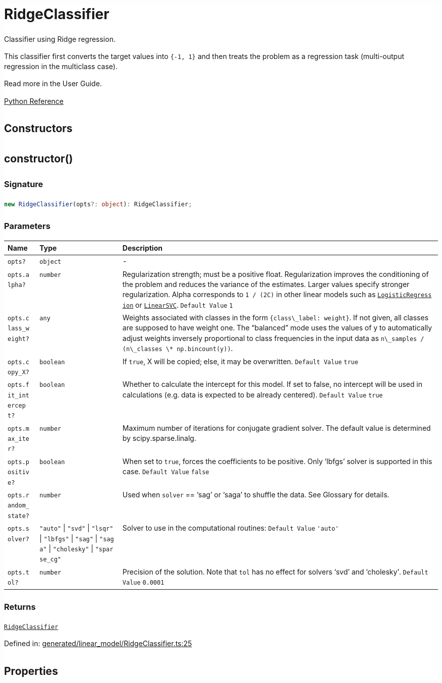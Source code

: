 # RidgeClassifier

Classifier using Ridge regression.

This classifier first converts the target values into `{-1, 1}` and then treats the problem as a regression task (multi-output regression in the multiclass case).

Read more in the User Guide.

[Python Reference](https://scikit-learn.org/stable/modules/generated/sklearn.linear_model.RidgeClassifier.html)

## Constructors

## constructor()

### Signature

```ts
new RidgeClassifier(opts?: object): RidgeClassifier;
```

### Parameters

| Name | Type | Description |
| :------ | :------ | :------ |
| `opts?` | `object` | - |
| `opts.alpha?` | `number` | Regularization strength; must be a positive float. Regularization improves the conditioning of the problem and reduces the variance of the estimates. Larger values specify stronger regularization. Alpha corresponds to `1 / (2C)` in other linear models such as [`LogisticRegression`](sklearn.linear_model.LogisticRegression.html#sklearn.linear_model.LogisticRegression "sklearn.linear_model.LogisticRegression") or [`LinearSVC`](sklearn.svm.LinearSVC.html#sklearn.svm.LinearSVC "sklearn.svm.LinearSVC").  `Default Value`  `1` |
| `opts.class_weight?` | `any` | Weights associated with classes in the form `{class\_label: weight}`. If not given, all classes are supposed to have weight one.  The “balanced” mode uses the values of y to automatically adjust weights inversely proportional to class frequencies in the input data as `n\_samples / (n\_classes \* np.bincount(y))`. |
| `opts.copy_X?` | `boolean` | If `true`, X will be copied; else, it may be overwritten.  `Default Value`  `true` |
| `opts.fit_intercept?` | `boolean` | Whether to calculate the intercept for this model. If set to false, no intercept will be used in calculations (e.g. data is expected to be already centered).  `Default Value`  `true` |
| `opts.max_iter?` | `number` | Maximum number of iterations for conjugate gradient solver. The default value is determined by scipy.sparse.linalg. |
| `opts.positive?` | `boolean` | When set to `true`, forces the coefficients to be positive. Only ‘lbfgs’ solver is supported in this case.  `Default Value`  `false` |
| `opts.random_state?` | `number` | Used when `solver` == ‘sag’ or ‘saga’ to shuffle the data. See Glossary for details. |
| `opts.solver?` | `"auto"` \| `"svd"` \| `"lsqr"` \| `"lbfgs"` \| `"sag"` \| `"saga"` \| `"cholesky"` \| `"sparse_cg"` | Solver to use in the computational routines:  `Default Value`  `'auto'` |
| `opts.tol?` | `number` | Precision of the solution. Note that `tol` has no effect for solvers ‘svd’ and ‘cholesky’.  `Default Value`  `0.0001` |

### Returns

[`RidgeClassifier`](RidgeClassifier.md)

Defined in:  [generated/linear\_model/RidgeClassifier.ts:25](https://github.com/transitive-bullshit/scikit-learn-ts/blob/2fdf83f/packages/sklearn/src/generated/linear_model/RidgeClassifier.ts#L25)

## Properties
